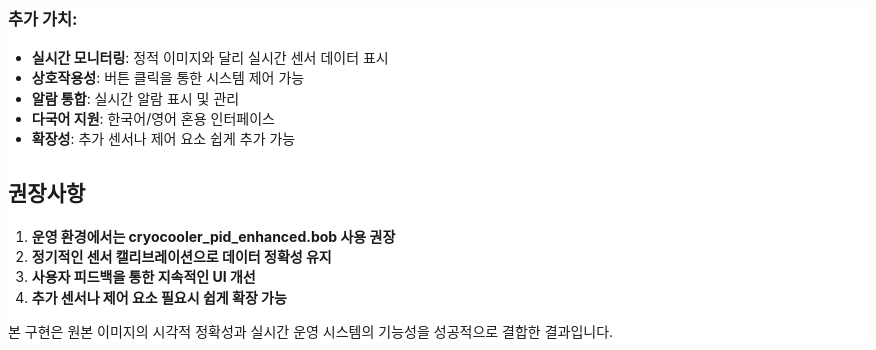 ### 추가 가치:
- **실시간 모니터링**: 정적 이미지와 달리 실시간 센서 데이터 표시
- **상호작용성**: 버튼 클릭을 통한 시스템 제어 가능
- **알람 통합**: 실시간 알람 표시 및 관리
- **다국어 지원**: 한국어/영어 혼용 인터페이스
- **확장성**: 추가 센서나 제어 요소 쉽게 추가 가능

## 권장사항

1. **운영 환경에서는 cryocooler_pid_enhanced.bob 사용 권장**
2. **정기적인 센서 캘리브레이션으로 데이터 정확성 유지**
3. **사용자 피드백을 통한 지속적인 UI 개선**
4. **추가 센서나 제어 요소 필요시 쉽게 확장 가능**

본 구현은 원본 이미지의 시각적 정확성과 실시간 운영 시스템의 기능성을 성공적으로 결합한 결과입니다.